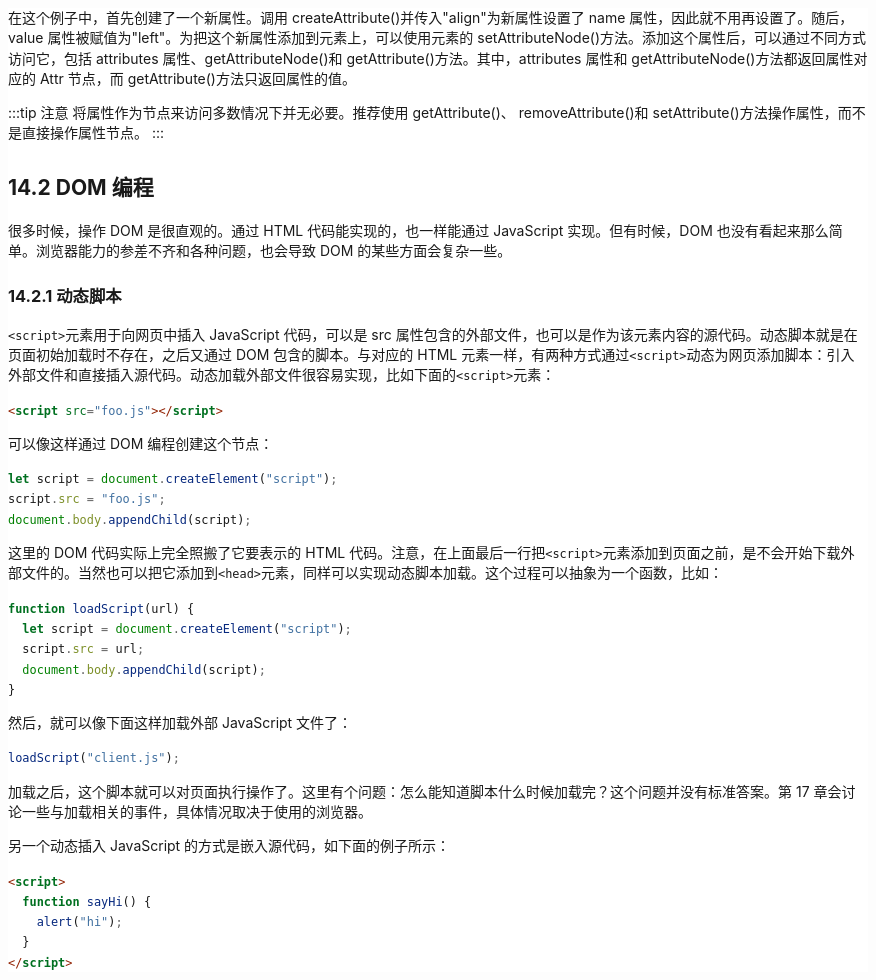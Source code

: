 在这个例子中，首先创建了一个新属性。调用 createAttribute()并传入"align"为新属性设置了 name 属性，因此就不用再设置了。随后，value 属性被赋值为"left"。为把这个新属性添加到元素上，可以使用元素的 setAttributeNode()方法。添加这个属性后，可以通过不同方式访问它，包括 attributes 属性、getAttributeNode()和 getAttribute()方法。其中，attributes 属性和 getAttributeNode()方法都返回属性对应的 Attr 节点，而 getAttribute()方法只返回属性的值。

:::tip 注意
将属性作为节点来访问多数情况下并无必要。推荐使用 getAttribute()、
removeAttribute()和 setAttribute()方法操作属性，而不是直接操作属性节点。
:::

## 14.2 DOM 编程

很多时候，操作 DOM 是很直观的。通过 HTML 代码能实现的，也一样能通过 JavaScript 实现。但有时候，DOM 也没有看起来那么简单。浏览器能力的参差不齐和各种问题，也会导致 DOM 的某些方面会复杂一些。

### 14.2.1 动态脚本

`<script>`元素用于向网页中插入 JavaScript 代码，可以是 src 属性包含的外部文件，也可以是作为该元素内容的源代码。动态脚本就是在页面初始加载时不存在，之后又通过 DOM 包含的脚本。与对应的 HTML 元素一样，有两种方式通过`<script>`动态为网页添加脚本：引入外部文件和直接插入源代码。动态加载外部文件很容易实现，比如下面的`<script>`元素：

```html
<script src="foo.js"></script>
```

可以像这样通过 DOM 编程创建这个节点：

```javascript
let script = document.createElement("script");
script.src = "foo.js";
document.body.appendChild(script);
```

这里的 DOM 代码实际上完全照搬了它要表示的 HTML 代码。注意，在上面最后一行把`<script>`元素添加到页面之前，是不会开始下载外部文件的。当然也可以把它添加到`<head>`元素，同样可以实现动态脚本加载。这个过程可以抽象为一个函数，比如：

```javascript
function loadScript(url) {
  let script = document.createElement("script");
  script.src = url;
  document.body.appendChild(script);
}
```

然后，就可以像下面这样加载外部 JavaScript 文件了：

```javascript
loadScript("client.js");
```

加载之后，这个脚本就可以对页面执行操作了。这里有个问题：怎么能知道脚本什么时候加载完？这个问题并没有标准答案。第 17 章会讨论一些与加载相关的事件，具体情况取决于使用的浏览器。

另一个动态插入 JavaScript 的方式是嵌入源代码，如下面的例子所示：

```html
<script>
  function sayHi() {
    alert("hi");
  }
</script>
```

